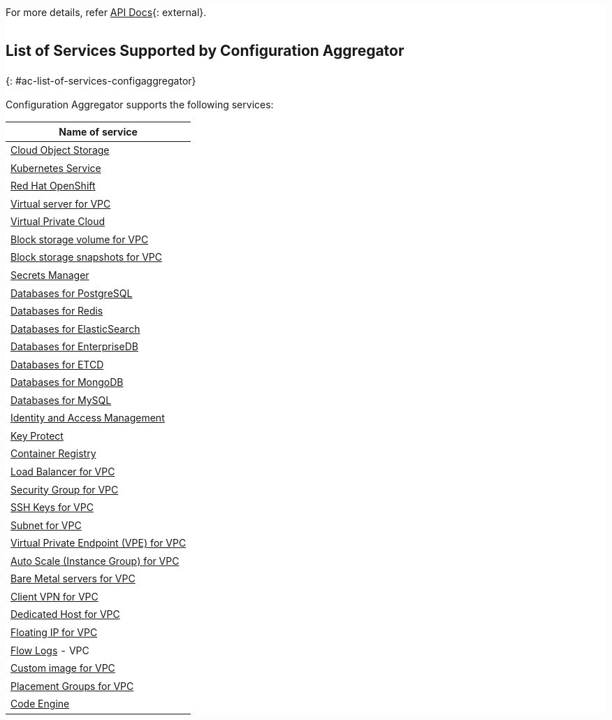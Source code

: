 For more details, refer [API Docs](/apidocs/app-configuration){: external}.

## List of Services Supported by Configuration Aggregator
{: #ac-list-of-services-configaggregator}

Configuration Aggregator supports the following services:

| Name of service |
|-----------------|
| [Cloud Object Storage](/docs/cloud-object-storage) |
| [Kubernetes Service](/docs/containers) |
| [Red Hat OpenShift](/docs/openshift) |
| [Virtual server for VPC](/docs/vpc?topic=vpc-creating-virtual-servers) |
| [Virtual Private Cloud](/docs/vpc) |
| [Block storage volume for VPC](/docs/vpc?topic=vpc-creating-block-storage) |
| [Block storage snapshots for VPC](/docs/vpc?topic=vpc-snapshots-vpc-create) |
| [Secrets Manager](/docs/secrets-manager) |
| [Databases for PostgreSQL](/docs/databases-for-postgresql) |
| [Databases for Redis](/docs/databases-for-redis) |
| [Databases for ElasticSearch](/docs/databases-for-elasticsearch) |
| [Databases for EnterpriseDB](/docs/databases-for-enterprisedb) |
| [Databases for ETCD](/docs/databases-for-etcd) |
| [Databases for MongoDB](/docs/databases-for-mongodb) |
| [Databases for MySQL](/docs/databases-for-mysql) |
| [Identity and Access Management](/docs/account?topic=account-cloudaccess) |
| [Key Protect](/docs/key-protect) |
| [Container Registry](/docs/Registry?topic=Registry-getting-started) |
| [Load Balancer for VPC](/docs/loadbalancer-service) |
| [Security Group for VPC](/docs/vpc?topic=vpc-using-security-groups) |
| [SSH Keys for VPC](/docs/vpc?topic=vpc-ssh-keys) |
| [Subnet for VPC](/docs/vpc?topic=vpc-about-subnets-vpc) |
| [Virtual Private Endpoint (VPE) for VPC](/docs/vpc?topic=vpc-ordering-endpoint-gateway&interface=ui) |
| [Auto Scale (Instance Group) for VPC](/docs/vpc?topic=vpc-creating-auto-scale-instance-group) |
| [Bare Metal servers for VPC](/docs/vpc?topic=vpc-planning-for-bare-metal-servers) |
| [Client VPN for VPC](/docs/vpc?topic=vpc-vpn-client-to-site-overview) |
| [Dedicated Host for VPC](/docs/vpc?topic=vpc-creating-dedicated-hosts-instances) |
| [Floating IP for VPC](/docs/vpc?topic=vpc-fip-about) |
| [Flow Logs](/docs/vpc?topic=vpc-flow-logs) - VPC |
| [Custom image for VPC](/docs/vpc?topic=vpc-planning-custom-images) |
| [Placement Groups for VPC](/docs/vpc?topic=vpc-about-placement-groups-for-vpc) |
| [Code Engine](/docs/codeengine) |